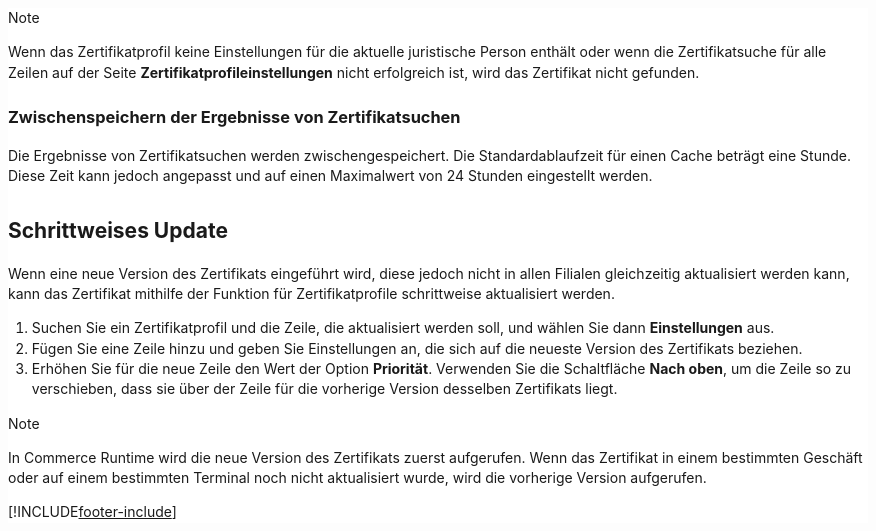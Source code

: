 > [!NOTE]
> Wenn das Zertifikatprofil keine Einstellungen für die aktuelle juristische Person enthält oder wenn die Zertifikatsuche für alle Zeilen auf der Seite **Zertifikatprofileinstellungen** nicht erfolgreich ist, wird das Zertifikat nicht gefunden.

### <a name="caching-the-results-of-certificate-searches"></a>Zwischenspeichern der Ergebnisse von Zertifikatsuchen

Die Ergebnisse von Zertifikatsuchen werden zwischengespeichert. Die Standardablaufzeit für einen Cache beträgt eine Stunde. Diese Zeit kann jedoch angepasst und auf einen Maximalwert von 24 Stunden eingestellt werden.

## <a name="gradual-update"></a>Schrittweises Update

Wenn eine neue Version des Zertifikats eingeführt wird, diese jedoch nicht in allen Filialen gleichzeitig aktualisiert werden kann, kann das Zertifikat mithilfe der Funktion für Zertifikatprofile schrittweise aktualisiert werden.

1. Suchen Sie ein Zertifikatprofil und die Zeile, die aktualisiert werden soll, und wählen Sie dann **Einstellungen** aus.
1. Fügen Sie eine Zeile hinzu und geben Sie Einstellungen an, die sich auf die neueste Version des Zertifikats beziehen.
1. Erhöhen Sie für die neue Zeile den Wert der Option **Priorität**. Verwenden Sie die Schaltfläche **Nach oben**, um die Zeile so zu verschieben, dass sie über der Zeile für die vorherige Version desselben Zertifikats liegt.
> [!NOTE]
> In Commerce Runtime wird die neue Version des Zertifikats zuerst aufgerufen. Wenn das Zertifikat in einem bestimmten Geschäft oder auf einem bestimmten Terminal noch nicht aktualisiert wurde, wird die vorherige Version aufgerufen.


[!INCLUDE[footer-include](../../includes/footer-banner.md)]
